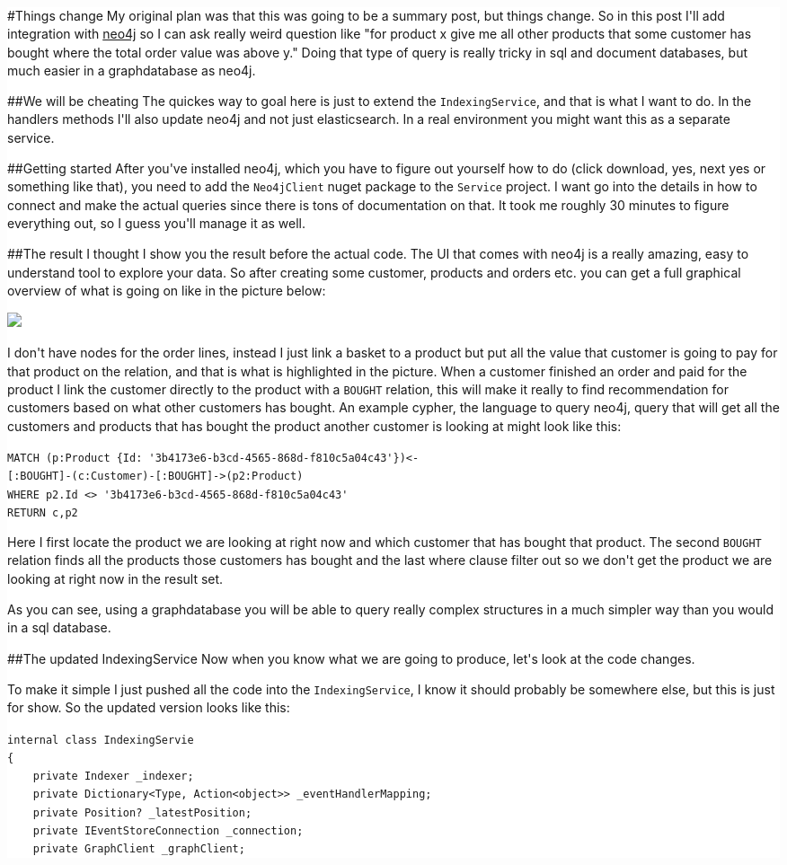 #Things change
My original plan was that this was going to be a summary post, but things change. So in this post I'll add integration with [neo4j](http://www.neo4j.org/) so I can ask really weird question like "for product x give me all other products that some customer has bought where the total order value was above y." Doing that type of query is really tricky in sql and document databases, but much easier in a graphdatabase as neo4j.

##We will be cheating
The quickes way to goal here is just to extend the `IndexingService`, and that is what I want to do. In the handlers methods I'll also update neo4j and not just elasticsearch. In a real environment you might want this as a separate service.

##Getting started
After you've installed neo4j, which you have to figure out yourself how to do (click download, yes, next yes or something like that), you need to add the `Neo4jClient` nuget package to the `Service` project. I want go into the details in how to connect and make the actual queries since there is tons of documentation on that. It took me roughly 30 minutes to figure everything out, so I guess you'll manage it as well.

##The result
I thought I show you the result before the actual code. The UI that comes with neo4j is a really amazing, easy to understand tool to explore your data. So after creating some customer, products and orders etc. you can get a full graphical overview of what is going on like in the picture below:

![](/content/images/2014/Jun/Graph.PNG)

I don't have nodes for the order lines, instead I just link a basket to a product but put all the value that customer is going to pay for that product on the relation, and that is what is highlighted in the picture. When a customer finished an order and paid for the product I link the customer directly to the product with a `BOUGHT` relation, this will make it really to find recommendation for customers based on what other customers has bought. An example cypher, the language to query neo4j, query that will get all the customers and products that has bought the product another customer is looking at might look like this:

    MATCH (p:Product {Id: '3b4173e6-b3cd-4565-868d-f810c5a04c43'})<-
    [:BOUGHT]-(c:Customer)-[:BOUGHT]->(p2:Product)
    WHERE p2.Id <> '3b4173e6-b3cd-4565-868d-f810c5a04c43'
    RETURN c,p2

Here I first locate the product we are looking at right now and which customer that has bought that product. The second `BOUGHT` relation finds all the products those customers has bought and the last where clause filter out so we don't get the product we are looking at right now in the result set. 

As you can see, using a graphdatabase you will be able to query really complex structures in a much simpler way than you would in a sql database.

##The updated IndexingService
Now when you know what we are going to produce, let's look at the code changes.

To make it simple I just pushed all the code into the `IndexingService`, I know it should probably be somewhere else, but this is just for show. So the updated version looks like this:

    internal class IndexingServie
    {
        private Indexer _indexer;
        private Dictionary<Type, Action<object>> _eventHandlerMapping;
        private Position? _latestPosition;
        private IEventStoreConnection _connection;
        private GraphClient _graphClient;

